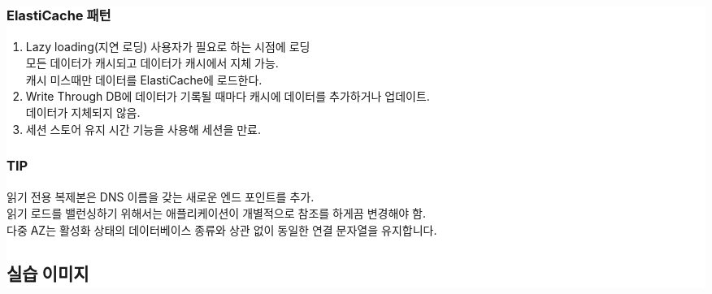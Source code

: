 ### ElastiCache 패턴

1. Lazy loading(지연 로딩) 사용자가 필요로 하는 시점에 로딩  
   모든 데이터가 캐시되고 데이터가 캐시에서 지체 가능.  
   캐시 미스때만 데이터를 ElastiCache에 로드한다.  
2. Write Through
   DB에 데이터가 기록될 때마다 캐시에 데이터를 추가하거나 업데이트.  
   데이터가 지체되지 않음.  
3. 세션 스토어
   유지 시간 기능을 사용해 세션을 만료.  

### TIP
읽기 전용 복제본은 DNS 이름을 갖는 새로운 엔드 포인트를 추가.  
읽기 로드를 밸런싱하기 위해서는 애플리케이션이 개별적으로 참조를 하게끔 변경해야 함.  
다중 AZ는 활성화 상태의 데이터베이스 종류와 상관 없이 동일한 연결 문자열을 유지합니다.  

## 실습 이미지
